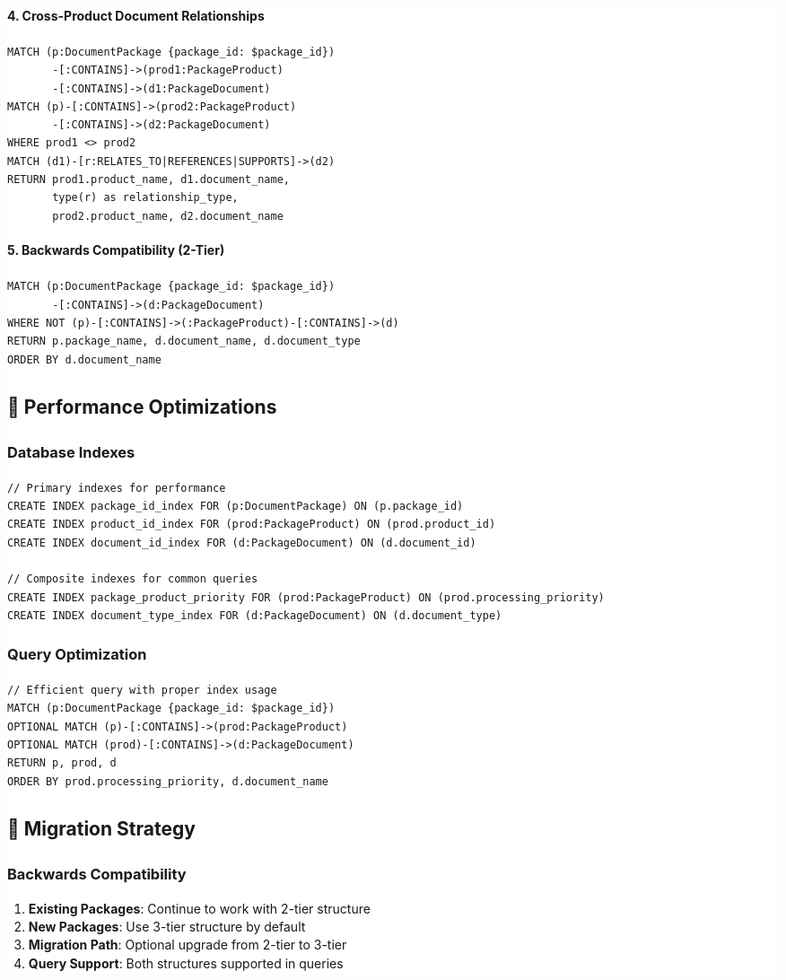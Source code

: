 #### 4. Cross-Product Document Relationships
```cypher
MATCH (p:DocumentPackage {package_id: $package_id})
       -[:CONTAINS]->(prod1:PackageProduct)
       -[:CONTAINS]->(d1:PackageDocument)
MATCH (p)-[:CONTAINS]->(prod2:PackageProduct)
       -[:CONTAINS]->(d2:PackageDocument)
WHERE prod1 <> prod2
MATCH (d1)-[r:RELATES_TO|REFERENCES|SUPPORTS]->(d2)
RETURN prod1.product_name, d1.document_name,
       type(r) as relationship_type,
       prod2.product_name, d2.document_name
```

#### 5. Backwards Compatibility (2-Tier)
```cypher
MATCH (p:DocumentPackage {package_id: $package_id})
       -[:CONTAINS]->(d:PackageDocument)
WHERE NOT (p)-[:CONTAINS]->(:PackageProduct)-[:CONTAINS]->(d)
RETURN p.package_name, d.document_name, d.document_type
ORDER BY d.document_name
```

## 🚀 Performance Optimizations

### **Database Indexes**
```cypher
// Primary indexes for performance
CREATE INDEX package_id_index FOR (p:DocumentPackage) ON (p.package_id)
CREATE INDEX product_id_index FOR (prod:PackageProduct) ON (prod.product_id)
CREATE INDEX document_id_index FOR (d:PackageDocument) ON (d.document_id)

// Composite indexes for common queries
CREATE INDEX package_product_priority FOR (prod:PackageProduct) ON (prod.processing_priority)
CREATE INDEX document_type_index FOR (d:PackageDocument) ON (d.document_type)
```

### **Query Optimization**
```cypher
// Efficient query with proper index usage
MATCH (p:DocumentPackage {package_id: $package_id})
OPTIONAL MATCH (p)-[:CONTAINS]->(prod:PackageProduct)
OPTIONAL MATCH (prod)-[:CONTAINS]->(d:PackageDocument)
RETURN p, prod, d
ORDER BY prod.processing_priority, d.document_name
```

## 🔄 Migration Strategy

### **Backwards Compatibility**
1. **Existing Packages**: Continue to work with 2-tier structure
2. **New Packages**: Use 3-tier structure by default
3. **Migration Path**: Optional upgrade from 2-tier to 3-tier
4. **Query Support**: Both structures supported in queries
